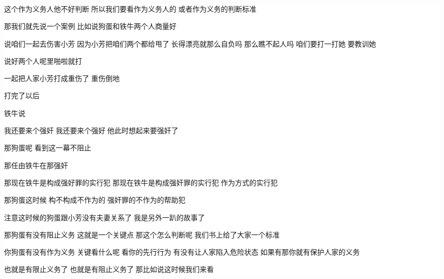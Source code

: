 这个作为义务人他不好判断
所以我们要看作为义务人的
或者作为义务的判断标准

那我们就先说一个案例
比如说狗蛋和铁牛两个人商量好

说咱们一起去伤害小芳
因为小芳把咱们两个都给甩了
长得漂亮就那么自负吗
那么瞧不起人吗
咱们要打一打她
要教训她

说好两个人呢里啪啦就打

一起把人家小芳打成重伤了
重伤倒地

打完了以后

铁牛说

我还要来个强奸
我还要来个强好
他此时想起来要强奸了

那狗蛋呢
看到这一幕不阻止

那任由铁牛在那强奸

那现在铁牛是构成强好罪的实行犯
那现在铁牛是构成强奸罪的实行犯
作为方式的实行犯

那狗蛋这时候
构不构成不作为的
强奸罪的不作为的帮助犯

注意这时候的狗蛋跟小芳没有夫妻关系了
我是另外一趴的故事了

那狗蛋有没有阻止义务
这就是一个关键点
那这个怎么判断呢
我们书上给了大家一个标准

你狗蛋有没有作为义务
关键看什么呢
看你的先行行为
有没有让人家陷入危险状态
如果有那你就有保护人家的义务

也就是有限止义务了
也就是有阻止义务了
那比如说这时候我们来看
